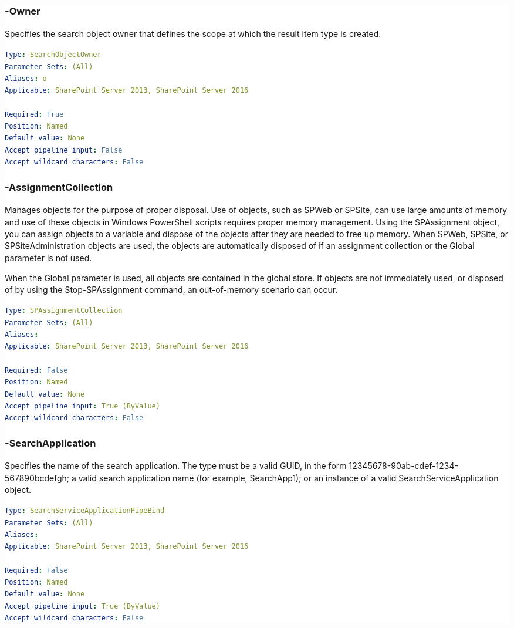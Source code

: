 ### -Owner
Specifies the search object owner that defines the scope at which the result item type is created.

```yaml
Type: SearchObjectOwner
Parameter Sets: (All)
Aliases: o
Applicable: SharePoint Server 2013, SharePoint Server 2016

Required: True
Position: Named
Default value: None
Accept pipeline input: False
Accept wildcard characters: False
```

### -AssignmentCollection
Manages objects for the purpose of proper disposal.
Use of objects, such as SPWeb or SPSite, can use large amounts of memory and use of these objects in Windows PowerShell scripts requires proper memory management.
Using the SPAssignment object, you can assign objects to a variable and dispose of the objects after they are needed to free up memory.
When SPWeb, SPSite, or SPSiteAdministration objects are used, the objects are automatically disposed of if an assignment collection or the Global parameter is not used.

When the Global parameter is used, all objects are contained in the global store.
If objects are not immediately used, or disposed of by using the Stop-SPAssignment command, an out-of-memory scenario can occur.

```yaml
Type: SPAssignmentCollection
Parameter Sets: (All)
Aliases: 
Applicable: SharePoint Server 2013, SharePoint Server 2016

Required: False
Position: Named
Default value: None
Accept pipeline input: True (ByValue)
Accept wildcard characters: False
```

### -SearchApplication
Specifies the name of the search application.
The type must be a valid GUID, in the form 12345678-90ab-cdef-1234-567890bcdefgh; a valid search application name (for example, SearchApp1); or an instance of a valid SearchServiceApplication object.

```yaml
Type: SearchServiceApplicationPipeBind
Parameter Sets: (All)
Aliases: 
Applicable: SharePoint Server 2013, SharePoint Server 2016

Required: False
Position: Named
Default value: None
Accept pipeline input: True (ByValue)
Accept wildcard characters: False
```

